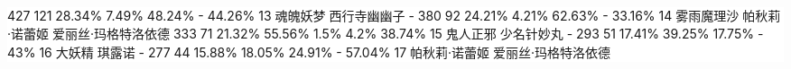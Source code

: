 <td>427</td>
<td>121</td>
<td>28.34%</td>
<td>7.49%</td>
<td>48.24%</td>
<td>-</td>
<td>44.26%
</td></tr>
<tr>
<td>13</td>
<td>魂魄妖梦</td>
<td>西行寺幽幽子</td>
<td>-</td>
<td>380</td>
<td>92</td>
<td>24.21%</td>
<td>4.21%</td>
<td>62.63%</td>
<td>-</td>
<td>33.16%
</td></tr>
<tr>
<td>14</td>
<td>雾雨魔理沙</td>
<td>帕秋莉·诺蕾姬</td>
<td>爱丽丝·玛格特洛依德</td>
<td>333</td>
<td>71</td>
<td>21.32%</td>
<td>55.56%</td>
<td>1.5%</td>
<td>4.2%</td>
<td>38.74%
</td></tr>
<tr>
<td>15</td>
<td>鬼人正邪</td>
<td>少名针妙丸</td>
<td>-</td>
<td>293</td>
<td>51</td>
<td>17.41%</td>
<td>39.25%</td>
<td>17.75%</td>
<td>-</td>
<td>43%
</td></tr>
<tr>
<td>16</td>
<td>大妖精</td>
<td>琪露诺</td>
<td>-</td>
<td>277</td>
<td>44</td>
<td>15.88%</td>
<td>18.05%</td>
<td>24.91%</td>
<td>-</td>
<td>57.04%
</td></tr>
<tr>
<td>17</td>
<td>帕秋莉·诺蕾姬</td>
<td>爱丽丝·玛格特洛依德</td>